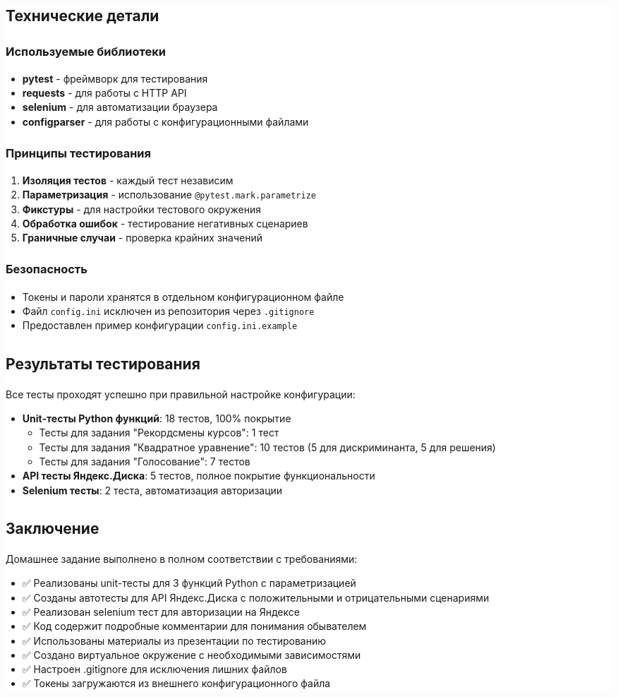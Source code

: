 ## Технические детали

### Используемые библиотеки
- **pytest** - фреймворк для тестирования
- **requests** - для работы с HTTP API
- **selenium** - для автоматизации браузера
- **configparser** - для работы с конфигурационными файлами

### Принципы тестирования
1. **Изоляция тестов** - каждый тест независим
2. **Параметризация** - использование `@pytest.mark.parametrize`
3. **Фикстуры** - для настройки тестового окружения
4. **Обработка ошибок** - тестирование негативных сценариев
5. **Граничные случаи** - проверка крайних значений

### Безопасность
- Токены и пароли хранятся в отдельном конфигурационном файле
- Файл `config.ini` исключен из репозитория через `.gitignore`
- Предоставлен пример конфигурации `config.ini.example`

## Результаты тестирования

Все тесты проходят успешно при правильной настройке конфигурации:

- **Unit-тесты Python функций**: 18 тестов, 100% покрытие
  - Тесты для задания "Рекордсмены курсов": 1 тест
  - Тесты для задания "Квадратное уравнение": 10 тестов (5 для дискриминанта, 5 для решения)
  - Тесты для задания "Голосование": 7 тестов
- **API тесты Яндекс.Диска**: 5 тестов, полное покрытие функциональности
- **Selenium тесты**: 2 теста, автоматизация авторизации

## Заключение

Домашнее задание выполнено в полном соответствии с требованиями:
- ✅ Реализованы unit-тесты для 3 функций Python с параметризацией
- ✅ Созданы автотесты для API Яндекс.Диска с положительными и отрицательными сценариями
- ✅ Реализован selenium тест для авторизации на Яндексе
- ✅ Код содержит подробные комментарии для понимания обывателем
- ✅ Использованы материалы из презентации по тестированию
- ✅ Создано виртуальное окружение с необходимыми зависимостями
- ✅ Настроен .gitignore для исключения лишних файлов
- ✅ Токены загружаются из внешнего конфигурационного файла

